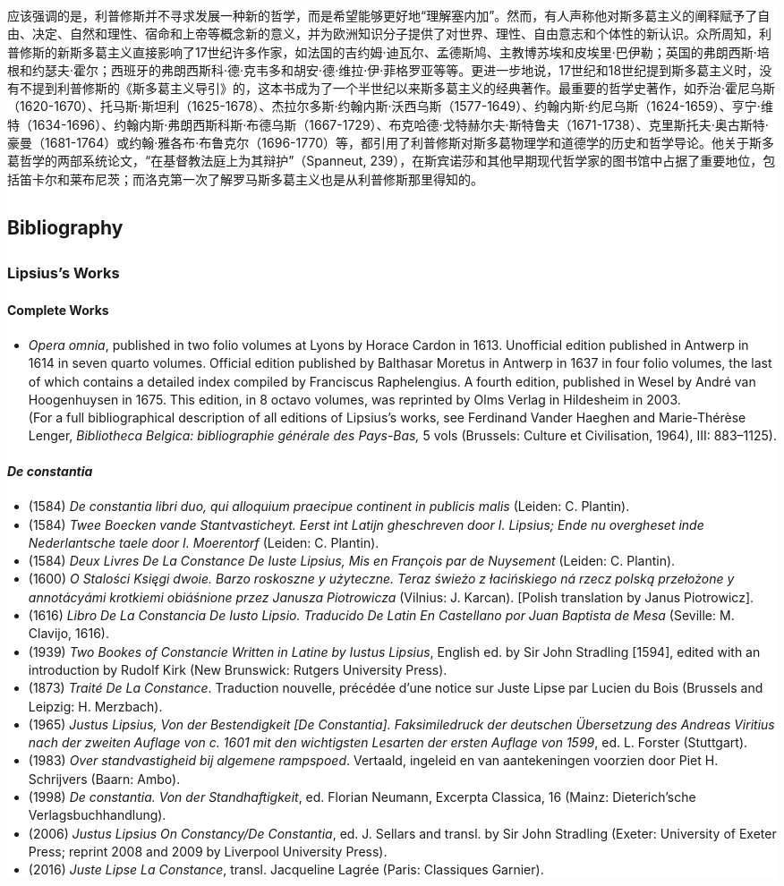 应该强调的是，利普修斯并不寻求发展一种新的哲学，而是希望能够更好地“理解塞内加”。然而，有人声称他对斯多葛主义的阐释赋予了自由、决定、自然和理性、宿命和上帝等概念新的意义，并为欧洲知识分子提供了对世界、理性、自由意志和个体性的新认识。众所周知，利普修斯的新斯多葛主义直接影响了17世纪许多作家，如法国的吉约姆·迪瓦尔、孟德斯鸠、主教博苏埃和皮埃里·巴伊勒；英国的弗朗西斯·培根和约瑟夫·霍尔；西班牙的弗朗西斯科·德·克韦多和胡安·德·维拉·伊·菲格罗亚等等。更进一步地说，17世纪和18世纪提到斯多葛主义时，没有不提到利普修斯的《斯多葛主义导引》的，这本书成为了一个半世纪以来斯多葛主义的经典著作。最重要的哲学史著作，如乔治·霍尼乌斯（1620-1670）、托马斯·斯坦利（1625-1678）、杰拉尔多斯·约翰内斯·沃西乌斯（1577-1649）、约翰内斯·约尼乌斯（1624-1659）、亨宁·维特（1634-1696）、约翰内斯·弗朗西斯科斯·布德乌斯（1667-1729）、布克哈德·戈特赫尔夫·斯特鲁夫（1671-1738）、克里斯托夫·奥古斯特·豪曼（1681-1764）或约翰·雅各布·布鲁克尔（1696-1770）等，都引用了利普修斯对斯多葛物理学和道德学的历史和哲学导论。他关于斯多葛哲学的两部系统论文，“在基督教法庭上为其辩护”（Spanneut, 239），在斯宾诺莎和其他早期现代哲学家的图书馆中占据了重要地位，包括笛卡尔和莱布尼茨；而洛克第一次了解罗马斯多葛主义也是从利普修斯那里得知的。

## Bibliography

### Lipsius’s Works

#### Complete Works

* *Opera omnia*, published in two folio volumes at Lyons by Horace Cardon in 1613. Unofficial edition published in Antwerp in 1614 in seven quarto volumes. Official edition published by Balthasar Moretus in Antwerp in 1637 in four folio volumes, the last of which contains a detailed index compiled by Franciscus Raphelengius. A fourth edition, published in Wesel by André van Hoogenhuysen in 1675. This edition, in 8 octavo volumes, was reprinted by Olms Verlag in Hildesheim in 2003.  
  (For a full bibliographical description of all editions of Lipsius’s works, see Ferdinand Vander Haeghen and Marie-Thérèse Lenger, *Bibliotheca Belgica: bibliographie générale des Pays-Bas,* 5 vols (Brussels: Culture et Civilisation, 1964), III: 883–1125).

#### *De constantia*

* (1584) *De constantia libri duo, qui alloquium praecipue continent in publicis malis* (Leiden: C. Plantin).
* (1584) *Twee Boecken vande Stantvasticheyt. Eerst int Latijn gheschreven door I. Lipsius; Ende nu overgheset inde Nederlantsche taele door I. Moerentorf* (Leiden: C. Plantin).
* (1584) *Deux Livres De La Constance De Iuste Lipsius, Mis en François par de Nuysement* (Leiden: C. Plantin).
* (1600) *O Stalości Księgi dwoie. Barzo roskoszne y użyteczne. Teraz świeżo z łacińskiego ná rzecz polską przełożone y annotácyámi krotkiemi obiáśnione przez Janusza Piotrowicza* (Vilnius: J. Karcan). [Polish translation by Janus Piotrowicz].
* (1616) *Libro De La Constancia De Iusto Lipsio. Traducido De Latin En Castellano por Juan Baptista de Mesa* (Seville: M. Clavijo, 1616).
* (1939) *Two Bookes of Constancie Written in Latine by Iustus Lipsius*, English ed. by Sir John Stradling [1594], edited with an introduction by Rudolf Kirk (New Brunswick: Rutgers University Press).
* (1873) *Traité De La Constance*. Traduction nouvelle, précédée d’une notice sur Juste Lipse par Lucien du Bois (Brussels and Leipzig: H. Merzbach).
* (1965) *Justus Lipsius, Von der Bestendigkeit [De Constantia]. Faksimiledruck der deutschen Übersetzung des Andreas Viritius nach der zweiten Auflage von c. 1601 mit den wichtigsten Lesarten der ersten Auflage von 1599*, ed. L. Forster (Stuttgart).
* (1983) *Over standvastigheid bij algemene rampspoed*. Vertaald, ingeleid en van aantekeningen voorzien door Piet H. Schrijvers (Baarn: Ambo).
* (1998) *De constantia. Von der Standhaftigkeit*, ed. Florian Neumann, Excerpta Classica, 16 (Mainz: Dieterich’sche Verlagsbuchhandlung).
* (2006) *Justus Lipsius On Constancy/De Constantia*, ed. J. Sellars and transl. by Sir John Stradling (Exeter: University of Exeter Press; reprint 2008 and 2009 by Liverpool University Press).
* (2016) *Juste Lipse La Constance*, transl. Jacqueline Lagrée (Paris: Classiques Garnier).
